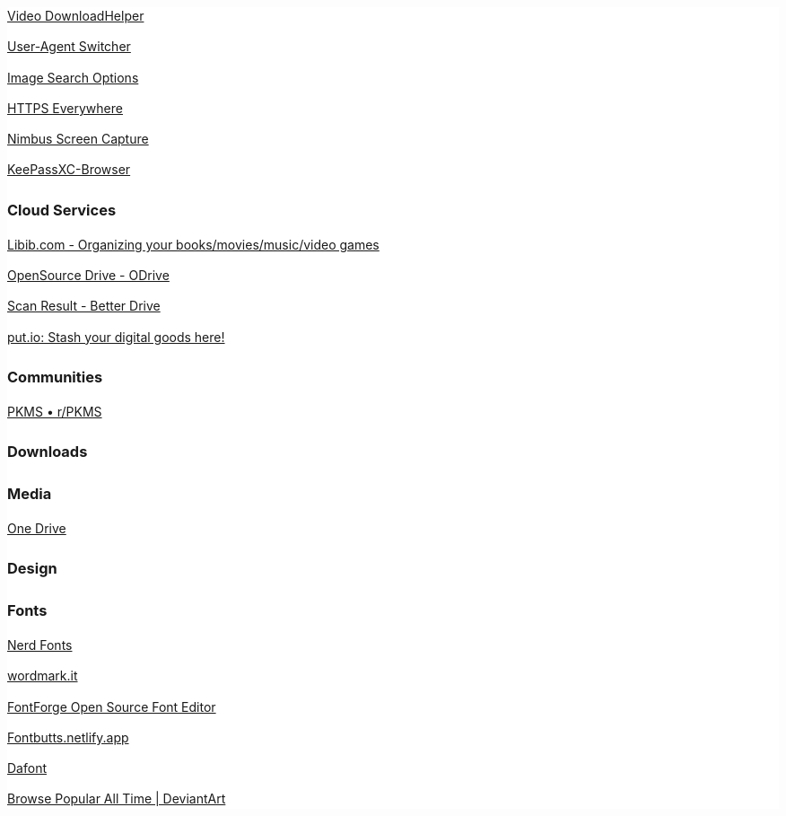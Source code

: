 [Video
DownloadHelper](https://addons.mozilla.org/en-US/firefox/addon/video-downloadhelper)

[User-Agent
Switcher](https://addons.mozilla.org/en-US/firefox/addon/user-agent-switcher-revived)

[Image Search
Options](https://addons.mozilla.org/en-US/firefox/addon/image-search-options)

[HTTPS
Everywhere](https://addons.mozilla.org/en-US/firefox/addon/https-everywhere?src=search)

[Nimbus Screen
Capture](https://addons.mozilla.org/en-US/firefox/addon/nimbus-screenshot)

[KeePassXC-Browser](https://addons.mozilla.org/en-US/firefox/addon/keepassxc-browser)

### Cloud Services

[Libib.com - Organizing your books/movies/music/video
games](https://www.libib.com/)

[OpenSource Drive - ODrive](https://liberodark.github.io/ODrive/)

[Scan Result - Better Drive](https://betterdrive.app/ScanResult)

[put.io: Stash your digital goods here\!](https://put.io/)

### Communities

[PKMS • r/PKMS](https://reddit.com/r/PKMS)

### Downloads

### Media

[One
Drive](https://jia666-my.sharepoint.com/personal/b1mo80ufs_xkx_me/_layouts/15/onedrive.aspx?cid=22eb652c-f6e9-416b-86d6-41fa9bb58b36&id=%2Fpersonal%2Fb1mo80ufs_xkx_me%2FDocuments%2FComunidadeDesignBR)

### Design

### Fonts

[Nerd Fonts](https://www.nerdfonts.com/)

[wordmark.it](https://wordmark.it/)

[FontForge Open Source Font Editor](https://fontforge.org/en-US)

[Fontbutts.netlify.app](https://fontbutts.netlify.app/)

[Dafont](https://www.dafont.com/)

[Browse Popular All Time |
DeviantArt](https://www.deviantart.com/search?q=free+font)
